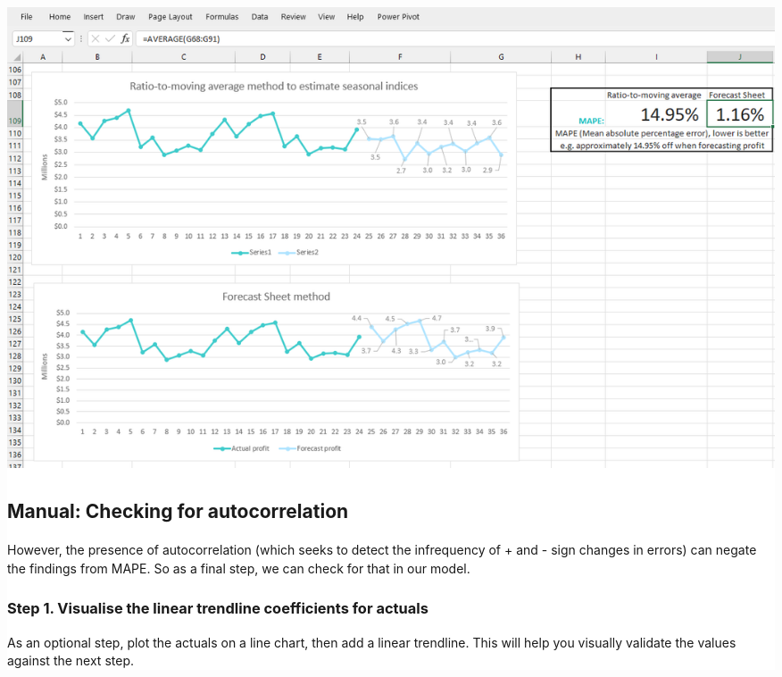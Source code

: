 ![Comparing MAPE scores of different methods](https://raw.githubusercontent.com/datamesse/datamesse.github.io/main/src/assets-blog/2022-10-29--25.png?raw=true)


## Manual: Checking for autocorrelation

However, the presence of autocorrelation (which seeks to detect the infrequency of + and - sign changes in errors) can negate the findings from MAPE. So as a final step, we can check for that in our model.


### Step 1. Visualise the linear trendline coefficients for actuals

As an optional step, plot the actuals on a line chart, then add a linear trendline.
This will help you visually validate the values against the next step.
